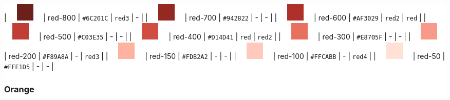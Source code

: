 | <img src="../assets/red-800.png" width="64" height="32"> | red-800 | `#6C201C` | `red3`     | -           |
| <img src="../assets/red-700.png" width="64" height="32"> | red-700 | `#942822` | -          | -           |
| <img src="../assets/red-600.png" width="64" height="32"> | red-600 | `#AF3029` | `red2`     | `red`       |
| <img src="../assets/red-500.png" width="64" height="32"> | red-500 | `#C03E35` | -          | -           |
| <img src="../assets/red-400.png" width="64" height="32"> | red-400 | `#D14D41` | `red`      | `red2`      |
| <img src="../assets/red-300.png" width="64" height="32"> | red-300 | `#E8705F` | -          | -           |
| <img src="../assets/red-200.png" width="64" height="32"> | red-200 | `#F89A8A` | -          | `red3`      |
| <img src="../assets/red-150.png" width="64" height="32"> | red-150 | `#FDB2A2` | -          | -           |
| <img src="../assets/red-100.png" width="64" height="32"> | red-100 | `#FFCABB` | -          | `red4`      |
| <img src="../assets/red-50.png" width="64" height="32">  | red-50  | `#FFE1D5` | -          | -           |

### Orange
